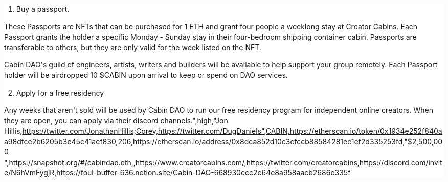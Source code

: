 1. Buy a passport.

These Passports are NFTs that can be purchased for 1 ETH and grant four people a weeklong stay at Creator Cabins. Each Passport grants the holder a specific Monday - Sunday stay in their four-bedroom shipping container cabin. Passports are transferable to others, but they are only valid for the week listed on the NFT.

  

Cabin DAO's guild of engineers, artists, writers and builders will be available to help support your group remotely. Each Passport holder will be airdropped 10 $CABIN upon arrival to keep or spend on DAO services.

  

2. Apply for a free residency

Any weeks that aren't sold will be used by Cabin DAO to run our free residency program for independent online creators. When they are open, you can apply via their discord channels.",high,"Jon Hillis,https://twitter.com/JonathanHillis;Corey,https://twitter.com/DugDaniels",CABIN,https://etherscan.io/token/0x1934e252f840aa98dfce2b6205b3e45c41aef830,206,https://etherscan.io/address/0x8dca852d10c3cfccb88584281ec1ef2d335253fd,"$2,500,000 ",https://snapshot.org/#/cabindao.eth,,https://www.creatorcabins.com/,https://twitter.com/creatorcabins,https://discord.com/invite/N6hVmFygjR,https://foul-buffer-636.notion.site/Cabin-DAO-668930ccc2c64e8a958aacb2686e335f